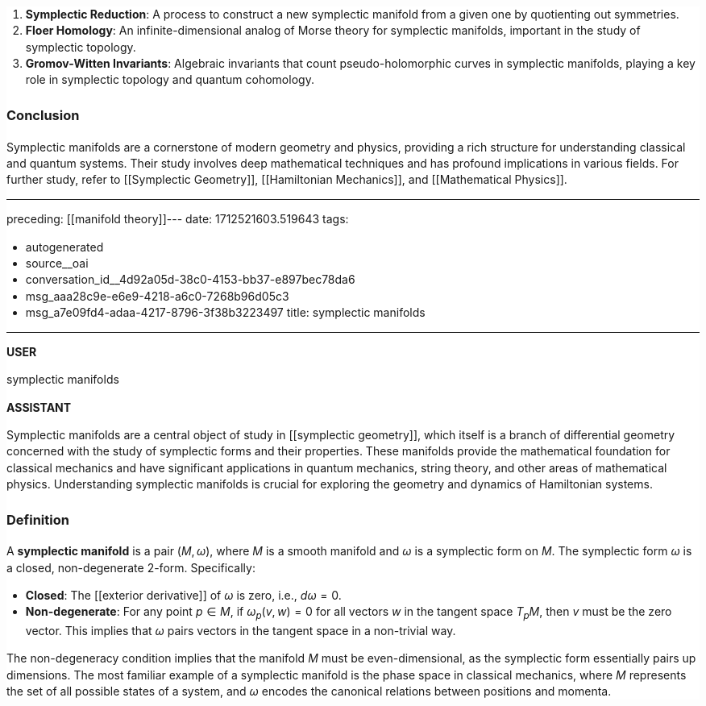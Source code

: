 1. **Symplectic Reduction**: A process to construct a new symplectic manifold from a given one by quotienting out symmetries.
2. **Floer Homology**: An infinite-dimensional analog of Morse theory for symplectic manifolds, important in the study of symplectic topology.
3. **Gromov-Witten Invariants**: Algebraic invariants that count pseudo-holomorphic curves in symplectic manifolds, playing a key role in symplectic topology and quantum cohomology.

### Conclusion

Symplectic manifolds are a cornerstone of modern geometry and physics, providing a rich structure for understanding classical and quantum systems. Their study involves deep mathematical techniques and has profound implications in various fields. For further study, refer to [[Symplectic Geometry]], [[Hamiltonian Mechanics]], and [[Mathematical Physics]].


---

preceding: [[manifold theory]]---
date: 1712521603.519643
tags:
- autogenerated
- source__oai
- conversation_id__4d92a05d-38c0-4153-bb37-e897bec78da6
- msg_aaa28c9e-e6e9-4218-a6c0-7268b96d05c3
- msg_a7e09fd4-adaa-4217-8796-3f38b3223497
title: symplectic manifolds
---


**USER**

symplectic manifolds


**ASSISTANT**

Symplectic manifolds are a central object of study in [[symplectic geometry]], which itself is a branch of differential geometry concerned with the study of symplectic forms and their properties. These manifolds provide the mathematical foundation for classical mechanics and have significant applications in quantum mechanics, string theory, and other areas of mathematical physics. Understanding symplectic manifolds is crucial for exploring the geometry and dynamics of Hamiltonian systems.

### Definition

A **symplectic manifold** is a pair $(M, \omega)$, where $M$ is a smooth manifold and $\omega$ is a symplectic form on $M$. The symplectic form $\omega$ is a closed, non-degenerate 2-form. Specifically:

- **Closed**: The [[exterior derivative]] of $\omega$ is zero, i.e., $d\omega = 0$.
- **Non-degenerate**: For any point $p \in M$, if $\omega_p(v, w) = 0$ for all vectors $w$ in the tangent space $T_pM$, then $v$ must be the zero vector. This implies that $\omega$ pairs vectors in the tangent space in a non-trivial way.

The non-degeneracy condition implies that the manifold $M$ must be even-dimensional, as the symplectic form essentially pairs up dimensions. The most familiar example of a symplectic manifold is the phase space in classical mechanics, where $M$ represents the set of all possible states of a system, and $\omega$ encodes the canonical relations between positions and momenta.
